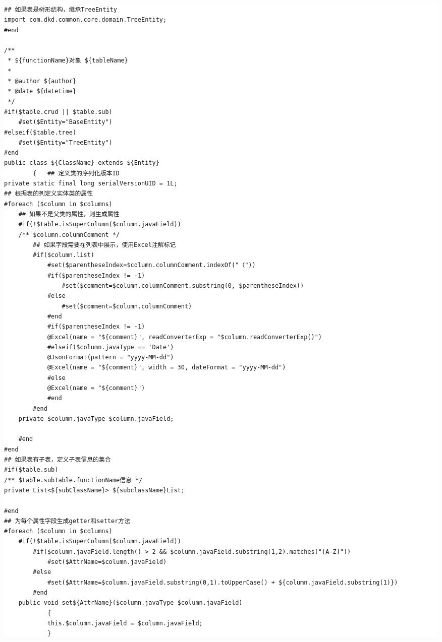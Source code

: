 ```velocity
## 如果表是树形结构，继承TreeEntity
import com.dkd.common.core.domain.TreeEntity;
#end

/**
 * ${functionName}对象 ${tableName}
 *
 * @author ${author}
 * @date ${datetime}
 */
#if($table.crud || $table.sub)
    #set($Entity="BaseEntity")
#elseif($table.tree)
    #set($Entity="TreeEntity")
#end
public class ${ClassName} extends ${Entity}
        {   ## 定义类的序列化版本ID
private static final long serialVersionUID = 1L;
## 根据表的列定义实体类的属性
#foreach ($column in $columns)
    ## 如果不是父类的属性，则生成属性
    #if(!$table.isSuperColumn($column.javaField))
    /** $column.columnComment */
        ## 如果字段需要在列表中展示，使用Excel注解标记
        #if($column.list)
            #set($parentheseIndex=$column.columnComment.indexOf("（"))
            #if($parentheseIndex != -1)
                #set($comment=$column.columnComment.substring(0, $parentheseIndex))
            #else
                #set($comment=$column.columnComment)
            #end
            #if($parentheseIndex != -1)
            @Excel(name = "${comment}", readConverterExp = "$column.readConverterExp()")
            #elseif($column.javaType == 'Date')
            @JsonFormat(pattern = "yyyy-MM-dd")
            @Excel(name = "${comment}", width = 30, dateFormat = "yyyy-MM-dd")
            #else
            @Excel(name = "${comment}")
            #end
        #end
    private $column.javaType $column.javaField;

    #end
#end
## 如果表有子表，定义子表信息的集合
#if($table.sub)
/** $table.subTable.functionName信息 */
private List<${subClassName}> ${subclassName}List;

#end
## 为每个属性字段生成getter和setter方法
#foreach ($column in $columns)
    #if(!$table.isSuperColumn($column.javaField))
        #if($column.javaField.length() > 2 && $column.javaField.substring(1,2).matches("[A-Z]"))
            #set($AttrName=$column.javaField)
        #else
            #set($AttrName=$column.javaField.substring(0,1).toUpperCase() + ${column.javaField.substring(1)})
        #end
    public void set${AttrName}($column.javaType $column.javaField)
            {
            this.$column.javaField = $column.javaField;
            }
```